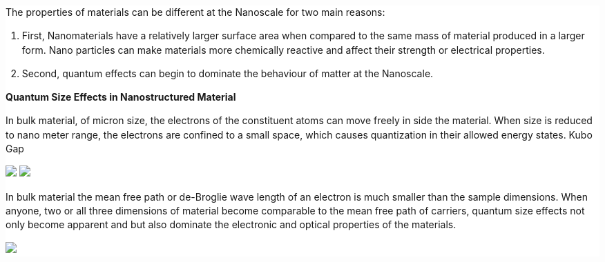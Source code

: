 
  

  

  

  

  

  

  

  

  

  

The properties of materials can be different at the Nanoscale for two main reasons:

1.  First, Nanomaterials have a relatively larger surface area when compared to the same mass of material produced in a larger form. Nano particles can make materials more chemically reactive and affect their strength or electrical properties.
    
2.  Second, quantum effects can begin to dominate the behaviour of matter at the Nanoscale.
    

  

**Quantum Size Effects in Nanostructured Material**

In bulk material, of micron size, the electrons of the constituent atoms can move freely in side the material. When size is reduced to nano meter range, the electrons are confined to a small space, which causes quantization in their allowed energy states. Kubo Gap

  

![](file:///tmp/lu221516q09xk1.tmp/lu221516q09xky_tmp_994ed61ed9584329.png) ![](file:///tmp/lu221516q09xk1.tmp/lu221516q09xky_tmp_5ef534f97f20f267.png)  

  

  

  

  

  

  

  

  

  

  

  

  

  

  

  

  

In bulk material the mean free path or de-Broglie wave length of an electron is much smaller than the sample dimensions. When anyone, two or all three dimensions of material become comparable to the mean free path of carriers, quantum size effects not only become apparent and but also dominate the electronic and optical properties of the materials.

![](file:///tmp/lu221516q09xk1.tmp/lu221516q09xky_tmp_baaae39c7656fc01.png)  
